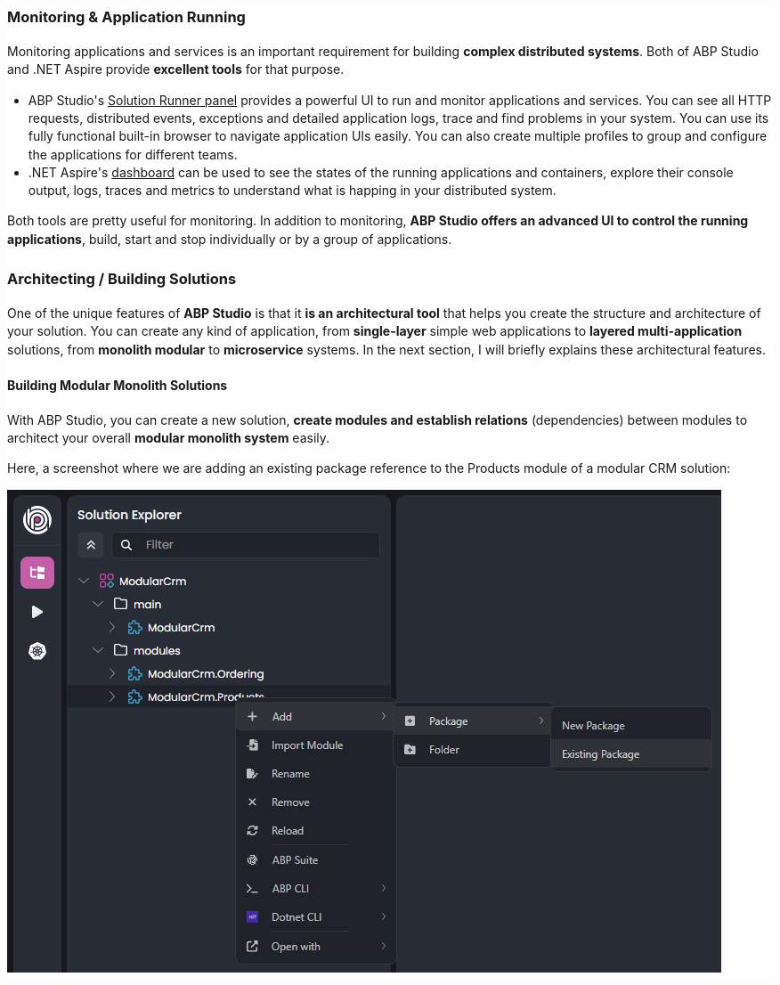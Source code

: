 ### Monitoring & Application Running

Monitoring applications and services is an important requirement for building **complex distributed systems**. Both of ABP Studio and .NET Aspire provide **excellent tools** for that purpose.

* ABP Studio's [Solution Runner panel](https://abp.io/docs/latest/studio/running-applications) provides a powerful UI to run and monitor applications and services. You can see all HTTP requests, distributed events, exceptions and detailed application logs, trace and find problems in your system. You can use its fully functional built-in browser to navigate application UIs easily. You can also create multiple profiles to group and configure the applications for different teams.
* .NET Aspire's [dashboard](https://learn.microsoft.com/en-us/dotnet/aspire/fundamentals/dashboard/overview) can be used to see the states of the running applications and containers, explore their console output, logs, traces and metrics to understand what is happing in your distributed system.

Both tools are pretty useful for monitoring. In addition to monitoring, **ABP Studio offers an advanced UI to control the running applications**, build, start and stop individually or by a group of applications.

### Architecting / Building Solutions

One of the unique features of **ABP Studio** is that it **is an architectural tool** that helps you create the structure and architecture of your solution. You can create any kind of application, from **single-layer** simple web applications to **layered multi-application** solutions, from **monolith modular** to **microservice** systems. In the next section, I will briefly explains these architectural features.

#### Building Modular Monolith Solutions

With ABP Studio, you can create a new solution, **create modules and establish relations** (dependencies) between modules to architect your overall **modular monolith system** easily.

Here, a screenshot where we are adding an existing package reference to the Products module of a modular CRM solution:

![abp-studio-add-existing-package](abp-studio-add-existing-package.png)
